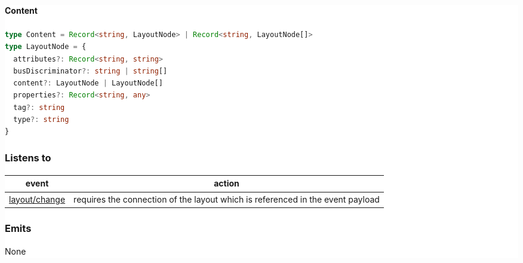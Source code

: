 #### Content
```typescript
type Content = Record<string, LayoutNode> | Record<string, LayoutNode[]>
type LayoutNode = {
  attributes?: Record<string, string>
  busDiscriminator?: string | string[]
  content?: LayoutNode | LayoutNode[]
  properties?: Record<string, any>
  tag?: string
  type?: string
}
```

### Listens to

| event           | action                                                                         |
| --------------- | ------------------------------------------------------------------------------ |
| [layout/change] | requires the connection of the layout which is referenced in the event payload |

### Emits

None


[element-composer]: https://micro-lc.io/1.x/docs/core_plugins/#microlc-element-composer
[shadow dom]: https://developer.mozilla.org/en-US/docs/Web/API/Web_components/Using_shadow_DOM
[event-bus]: ../10_overview.md#events
[bk-button]: ./90_button.md
[bk-calendar]: ./130_calendar.md
[bk-tabs]: ./520_tabs.md
[bk-layout-swap]: ./400_layout_swap.md
[bk-crud-client]: ./100_crud_client.md
[layout/change]: ../70_events.md#layout---change